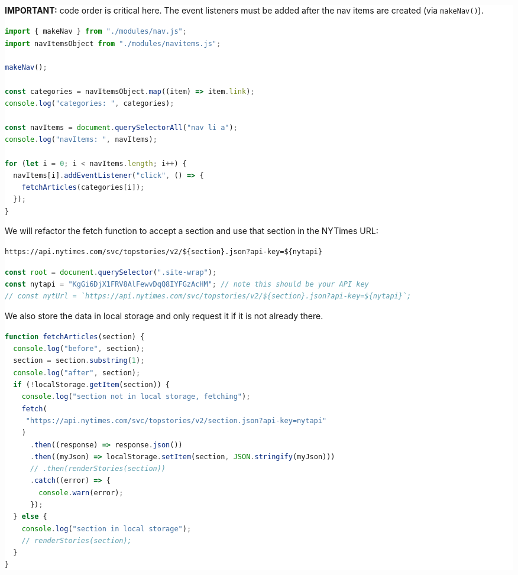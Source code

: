 **IMPORTANT:** code order is critical here. The event listeners must be added after the nav items are created (via `makeNav()`). 



```js
import { makeNav } from "./modules/nav.js";
import navItemsObject from "./modules/navitems.js";

makeNav();

const categories = navItemsObject.map((item) => item.link);
console.log("categories: ", categories);

const navItems = document.querySelectorAll("nav li a");
console.log("navItems: ", navItems);

for (let i = 0; i < navItems.length; i++) {
  navItems[i].addEventListener("click", () => {
    fetchArticles(categories[i]);
  });
}
```

We will refactor the fetch function to accept a section and use that section in the NYTimes URL:

`https://api.nytimes.com/svc/topstories/v2/${section}.json?api-key=${nytapi}`

```js
const root = document.querySelector(".site-wrap");
const nytapi = "KgGi6DjX1FRV8AlFewvDqQ8IYFGzAcHM"; // note this should be your API key
// const nytUrl = `https://api.nytimes.com/svc/topstories/v2/${section}.json?api-key=${nytapi}`;
```

We also store the data in local storage and only request it if it is not already there.

```js
function fetchArticles(section) {
  console.log("before", section);
  section = section.substring(1);
  console.log("after", section);
  if (!localStorage.getItem(section)) {
    console.log("section not in local storage, fetching");
    fetch(
     "https://api.nytimes.com/svc/topstories/v2/section.json?api-key=nytapi"
    )
      .then((response) => response.json())
      .then((myJson) => localStorage.setItem(section, JSON.stringify(myJson)))
      // .then(renderStories(section))
      .catch((error) => {
        console.warn(error);
      });
  } else {
    console.log("section in local storage");
    // renderStories(section);
  }
}
```
